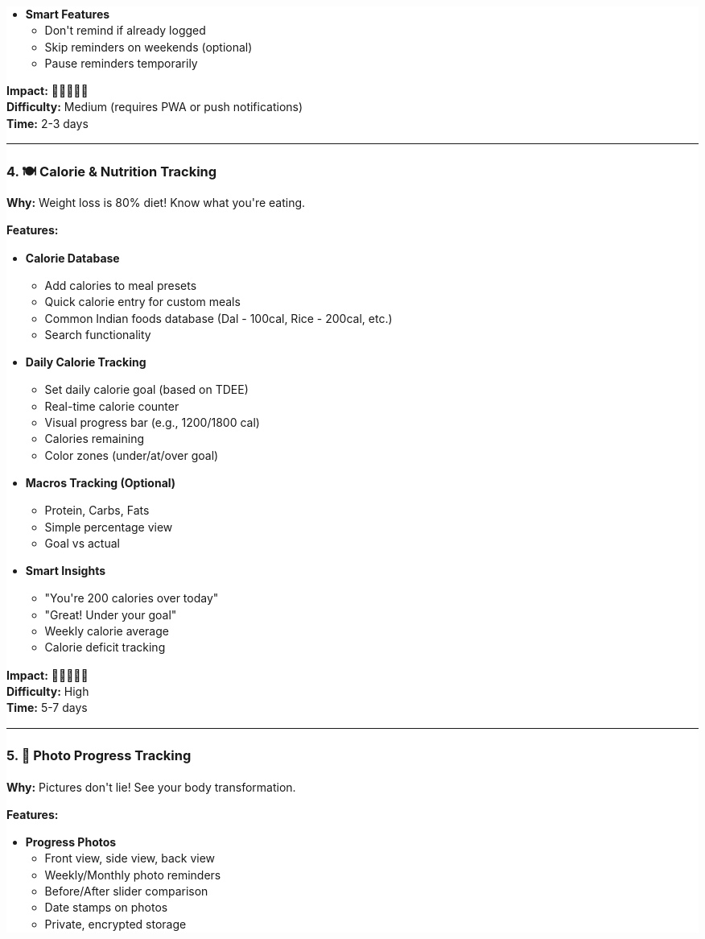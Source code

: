 - **Smart Features**
  - Don't remind if already logged
  - Skip reminders on weekends (optional)
  - Pause reminders temporarily

**Impact:** 🌟🌟🌟🌟🌟  
**Difficulty:** Medium (requires PWA or push notifications)  
**Time:** 2-3 days

---

### 4. 🍽️ **Calorie & Nutrition Tracking**
**Why:** Weight loss is 80% diet! Know what you're eating.

**Features:**
- **Calorie Database**
  - Add calories to meal presets
  - Quick calorie entry for custom meals
  - Common Indian foods database (Dal - 100cal, Rice - 200cal, etc.)
  - Search functionality

- **Daily Calorie Tracking**
  - Set daily calorie goal (based on TDEE)
  - Real-time calorie counter
  - Visual progress bar (e.g., 1200/1800 cal)
  - Calories remaining
  - Color zones (under/at/over goal)

- **Macros Tracking (Optional)**
  - Protein, Carbs, Fats
  - Simple percentage view
  - Goal vs actual

- **Smart Insights**
  - "You're 200 calories over today"
  - "Great! Under your goal"
  - Weekly calorie average
  - Calorie deficit tracking

**Impact:** 🌟🌟🌟🌟🌟  
**Difficulty:** High  
**Time:** 5-7 days

---

### 5. 📸 **Photo Progress Tracking**
**Why:** Pictures don't lie! See your body transformation.

**Features:**
- **Progress Photos**
  - Front view, side view, back view
  - Weekly/Monthly photo reminders
  - Before/After slider comparison
  - Date stamps on photos
  - Private, encrypted storage
